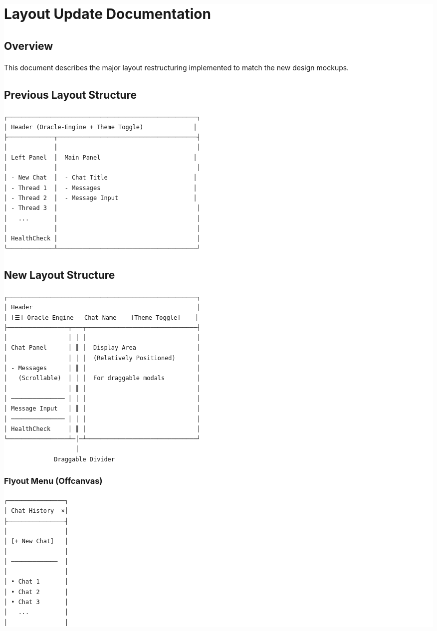 # Layout Update Documentation

## Overview

This document describes the major layout restructuring implemented to match the new design mockups.

## Previous Layout Structure

```
┌─────────────────────────────────────────────────────┐
│ Header (Oracle-Engine + Theme Toggle)              │
├─────────────┬───────────────────────────────────────┤
│             │                                       │
│ Left Panel  │  Main Panel                          │
│             │                                       │
│ - New Chat  │  - Chat Title                        │
│ - Thread 1  │  - Messages                          │
│ - Thread 2  │  - Message Input                     │
│ - Thread 3  │                                       │
│   ...       │                                       │
│             │                                       │
│ HealthCheck │                                       │
└─────────────┴───────────────────────────────────────┘
```

## New Layout Structure

```
┌─────────────────────────────────────────────────────┐
│ Header                                              │
│ [☰] Oracle-Engine - Chat Name    [Theme Toggle]    │
├─────────────────┬───┬───────────────────────────────┤
│                 │ │ │                               │
│ Chat Panel      │ ║ │  Display Area                 │
│                 │ │ │  (Relatively Positioned)      │
│ - Messages      │ ║ │                               │
│   (Scrollable)  │ │ │  For draggable modals         │
│                 │ ║ │                               │
│ ─────────────── │ │ │                               │
│ Message Input   │ ║ │                               │
│ ─────────────── │ │ │                               │
│ HealthCheck     │ ║ │                               │
└─────────────────┴─│─┴───────────────────────────────┘
                    │
              Draggable Divider
```

### Flyout Menu (Offcanvas)

```
┌────────────────┐
│ Chat History  ×│
├────────────────┤
│                │
│ [+ New Chat]   │
│                │
│ ─────────────  │
│                │
│ • Chat 1       │
│ • Chat 2       │
│ • Chat 3       │
│   ...          │
│                │
```